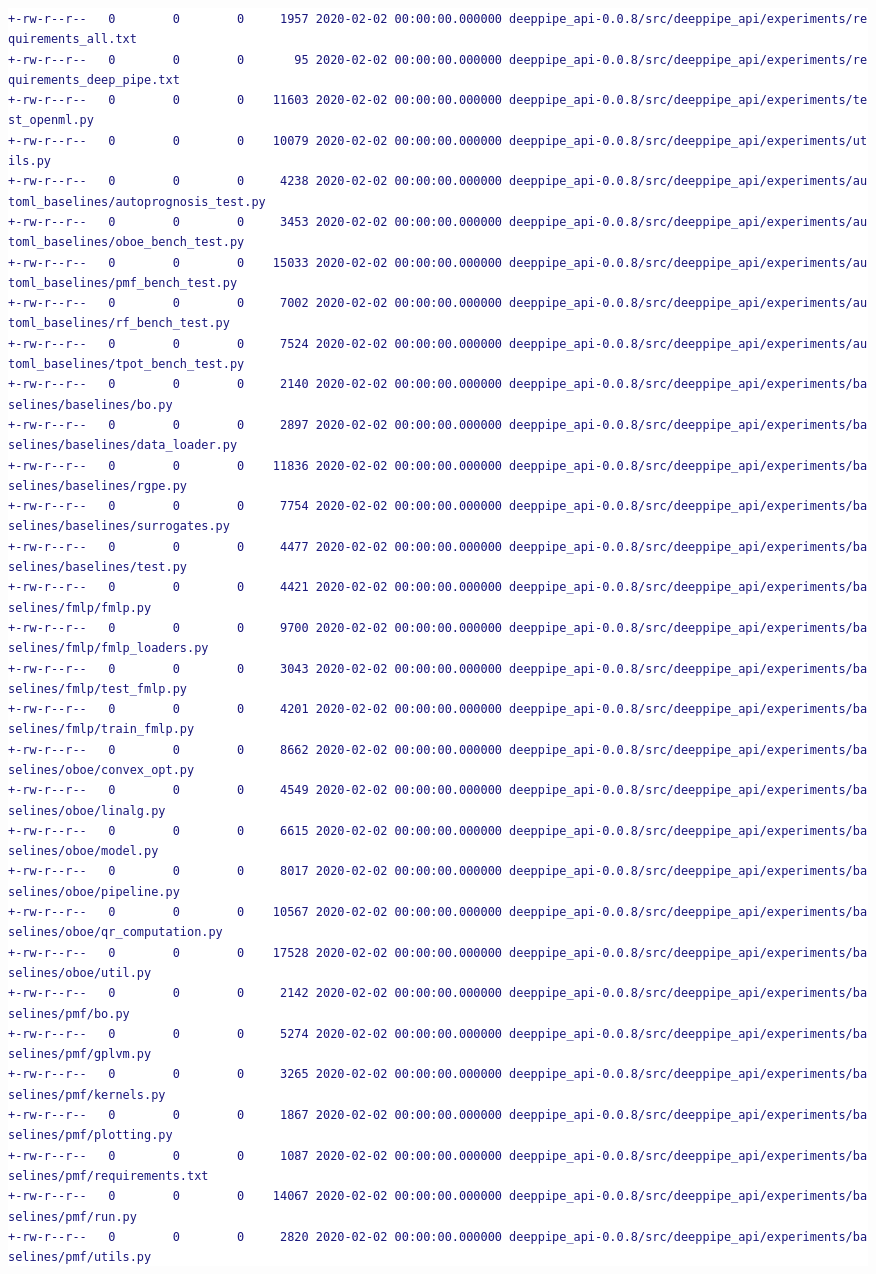 ```diff
+-rw-r--r--   0        0        0     1957 2020-02-02 00:00:00.000000 deeppipe_api-0.0.8/src/deeppipe_api/experiments/requirements_all.txt
+-rw-r--r--   0        0        0       95 2020-02-02 00:00:00.000000 deeppipe_api-0.0.8/src/deeppipe_api/experiments/requirements_deep_pipe.txt
+-rw-r--r--   0        0        0    11603 2020-02-02 00:00:00.000000 deeppipe_api-0.0.8/src/deeppipe_api/experiments/test_openml.py
+-rw-r--r--   0        0        0    10079 2020-02-02 00:00:00.000000 deeppipe_api-0.0.8/src/deeppipe_api/experiments/utils.py
+-rw-r--r--   0        0        0     4238 2020-02-02 00:00:00.000000 deeppipe_api-0.0.8/src/deeppipe_api/experiments/automl_baselines/autoprognosis_test.py
+-rw-r--r--   0        0        0     3453 2020-02-02 00:00:00.000000 deeppipe_api-0.0.8/src/deeppipe_api/experiments/automl_baselines/oboe_bench_test.py
+-rw-r--r--   0        0        0    15033 2020-02-02 00:00:00.000000 deeppipe_api-0.0.8/src/deeppipe_api/experiments/automl_baselines/pmf_bench_test.py
+-rw-r--r--   0        0        0     7002 2020-02-02 00:00:00.000000 deeppipe_api-0.0.8/src/deeppipe_api/experiments/automl_baselines/rf_bench_test.py
+-rw-r--r--   0        0        0     7524 2020-02-02 00:00:00.000000 deeppipe_api-0.0.8/src/deeppipe_api/experiments/automl_baselines/tpot_bench_test.py
+-rw-r--r--   0        0        0     2140 2020-02-02 00:00:00.000000 deeppipe_api-0.0.8/src/deeppipe_api/experiments/baselines/baselines/bo.py
+-rw-r--r--   0        0        0     2897 2020-02-02 00:00:00.000000 deeppipe_api-0.0.8/src/deeppipe_api/experiments/baselines/baselines/data_loader.py
+-rw-r--r--   0        0        0    11836 2020-02-02 00:00:00.000000 deeppipe_api-0.0.8/src/deeppipe_api/experiments/baselines/baselines/rgpe.py
+-rw-r--r--   0        0        0     7754 2020-02-02 00:00:00.000000 deeppipe_api-0.0.8/src/deeppipe_api/experiments/baselines/baselines/surrogates.py
+-rw-r--r--   0        0        0     4477 2020-02-02 00:00:00.000000 deeppipe_api-0.0.8/src/deeppipe_api/experiments/baselines/baselines/test.py
+-rw-r--r--   0        0        0     4421 2020-02-02 00:00:00.000000 deeppipe_api-0.0.8/src/deeppipe_api/experiments/baselines/fmlp/fmlp.py
+-rw-r--r--   0        0        0     9700 2020-02-02 00:00:00.000000 deeppipe_api-0.0.8/src/deeppipe_api/experiments/baselines/fmlp/fmlp_loaders.py
+-rw-r--r--   0        0        0     3043 2020-02-02 00:00:00.000000 deeppipe_api-0.0.8/src/deeppipe_api/experiments/baselines/fmlp/test_fmlp.py
+-rw-r--r--   0        0        0     4201 2020-02-02 00:00:00.000000 deeppipe_api-0.0.8/src/deeppipe_api/experiments/baselines/fmlp/train_fmlp.py
+-rw-r--r--   0        0        0     8662 2020-02-02 00:00:00.000000 deeppipe_api-0.0.8/src/deeppipe_api/experiments/baselines/oboe/convex_opt.py
+-rw-r--r--   0        0        0     4549 2020-02-02 00:00:00.000000 deeppipe_api-0.0.8/src/deeppipe_api/experiments/baselines/oboe/linalg.py
+-rw-r--r--   0        0        0     6615 2020-02-02 00:00:00.000000 deeppipe_api-0.0.8/src/deeppipe_api/experiments/baselines/oboe/model.py
+-rw-r--r--   0        0        0     8017 2020-02-02 00:00:00.000000 deeppipe_api-0.0.8/src/deeppipe_api/experiments/baselines/oboe/pipeline.py
+-rw-r--r--   0        0        0    10567 2020-02-02 00:00:00.000000 deeppipe_api-0.0.8/src/deeppipe_api/experiments/baselines/oboe/qr_computation.py
+-rw-r--r--   0        0        0    17528 2020-02-02 00:00:00.000000 deeppipe_api-0.0.8/src/deeppipe_api/experiments/baselines/oboe/util.py
+-rw-r--r--   0        0        0     2142 2020-02-02 00:00:00.000000 deeppipe_api-0.0.8/src/deeppipe_api/experiments/baselines/pmf/bo.py
+-rw-r--r--   0        0        0     5274 2020-02-02 00:00:00.000000 deeppipe_api-0.0.8/src/deeppipe_api/experiments/baselines/pmf/gplvm.py
+-rw-r--r--   0        0        0     3265 2020-02-02 00:00:00.000000 deeppipe_api-0.0.8/src/deeppipe_api/experiments/baselines/pmf/kernels.py
+-rw-r--r--   0        0        0     1867 2020-02-02 00:00:00.000000 deeppipe_api-0.0.8/src/deeppipe_api/experiments/baselines/pmf/plotting.py
+-rw-r--r--   0        0        0     1087 2020-02-02 00:00:00.000000 deeppipe_api-0.0.8/src/deeppipe_api/experiments/baselines/pmf/requirements.txt
+-rw-r--r--   0        0        0    14067 2020-02-02 00:00:00.000000 deeppipe_api-0.0.8/src/deeppipe_api/experiments/baselines/pmf/run.py
+-rw-r--r--   0        0        0     2820 2020-02-02 00:00:00.000000 deeppipe_api-0.0.8/src/deeppipe_api/experiments/baselines/pmf/utils.py
```